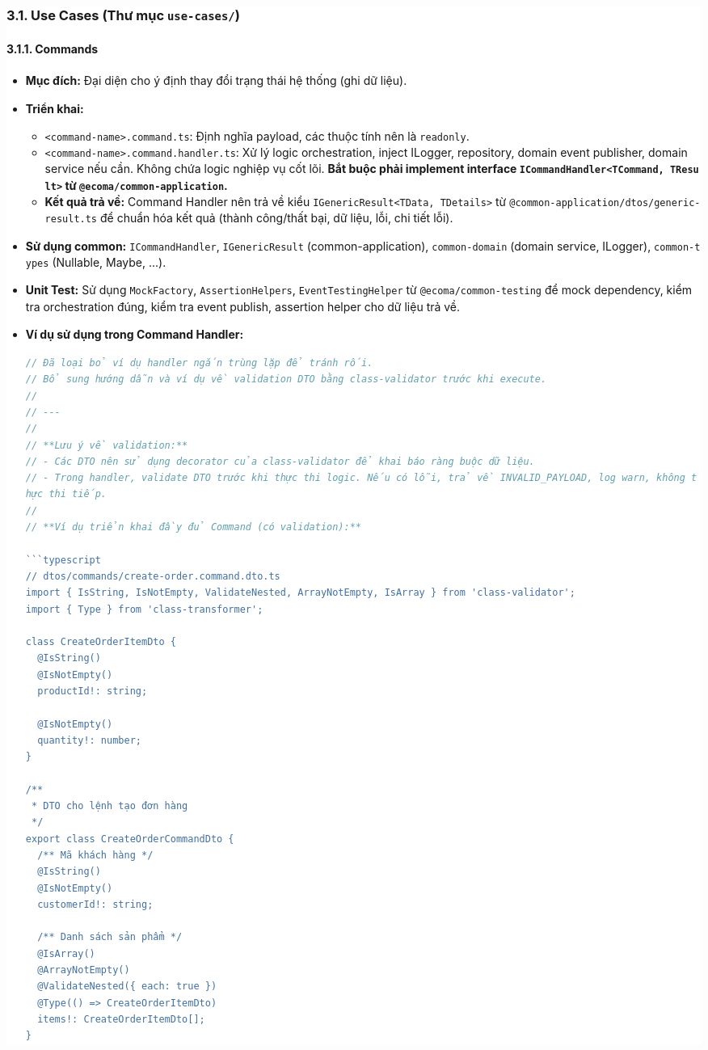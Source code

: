 ### 3.1. Use Cases (Thư mục `use-cases/`)

#### 3.1.1. Commands

- **Mục đích:** Đại diện cho ý định thay đổi trạng thái hệ thống (ghi dữ liệu).
- **Triển khai:**
  - `<command-name>.command.ts`: Định nghĩa payload, các thuộc tính nên là `readonly`.
  - `<command-name>.command.handler.ts`: Xử lý logic orchestration, inject ILogger, repository, domain event publisher, domain service nếu cần. Không chứa logic nghiệp vụ cốt lõi. **Bắt buộc phải implement interface `ICommandHandler<TCommand, TResult>` từ `@ecoma/common-application`.**
  - **Kết quả trả về:** Command Handler nên trả về kiểu `IGenericResult<TData, TDetails>` từ `@common-application/dtos/generic-result.ts` để chuẩn hóa kết quả (thành công/thất bại, dữ liệu, lỗi, chi tiết lỗi).
- **Sử dụng common:** `ICommandHandler`, `IGenericResult` (common-application), `common-domain` (domain service, ILogger), `common-types` (Nullable, Maybe, ...).
- **Unit Test:** Sử dụng `MockFactory`, `AssertionHelpers`, `EventTestingHelper` từ `@ecoma/common-testing` để mock dependency, kiểm tra orchestration đúng, kiểm tra event publish, assertion helper cho dữ liệu trả về.
- **Ví dụ sử dụng trong Command Handler:**

  ````typescript
  // Đã loại bỏ ví dụ handler ngắn trùng lặp để tránh rối.
  // Bổ sung hướng dẫn và ví dụ về validation DTO bằng class-validator trước khi execute.
  //
  // ---
  //
  // **Lưu ý về validation:**
  // - Các DTO nên sử dụng decorator của class-validator để khai báo ràng buộc dữ liệu.
  // - Trong handler, validate DTO trước khi thực thi logic. Nếu có lỗi, trả về INVALID_PAYLOAD, log warn, không thực thi tiếp.
  //
  // **Ví dụ triển khai đầy đủ Command (có validation):**

  ```typescript
  // dtos/commands/create-order.command.dto.ts
  import { IsString, IsNotEmpty, ValidateNested, ArrayNotEmpty, IsArray } from 'class-validator';
  import { Type } from 'class-transformer';

  class CreateOrderItemDto {
    @IsString()
    @IsNotEmpty()
    productId!: string;

    @IsNotEmpty()
    quantity!: number;
  }

  /**
   * DTO cho lệnh tạo đơn hàng
   */
  export class CreateOrderCommandDto {
    /** Mã khách hàng */
    @IsString()
    @IsNotEmpty()
    customerId!: string;

    /** Danh sách sản phẩm */
    @IsArray()
    @ArrayNotEmpty()
    @ValidateNested({ each: true })
    @Type(() => CreateOrderItemDto)
    items!: CreateOrderItemDto[];
  }

  ````